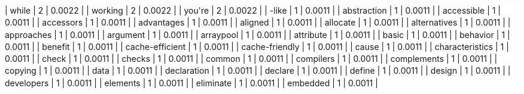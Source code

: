 | while | 2 | 0.0022 |
| working | 2 | 0.0022 |
| you're | 2 | 0.0022 |
| -like | 1 | 0.0011 |
| abstraction | 1 | 0.0011 |
| accessible | 1 | 0.0011 |
| accessors | 1 | 0.0011 |
| advantages | 1 | 0.0011 |
| aligned | 1 | 0.0011 |
| allocate | 1 | 0.0011 |
| alternatives | 1 | 0.0011 |
| approaches | 1 | 0.0011 |
| argument | 1 | 0.0011 |
| arraypool | 1 | 0.0011 |
| attribute | 1 | 0.0011 |
| basic | 1 | 0.0011 |
| behavior | 1 | 0.0011 |
| benefit | 1 | 0.0011 |
| cache-efficient | 1 | 0.0011 |
| cache-friendly | 1 | 0.0011 |
| cause | 1 | 0.0011 |
| characteristics | 1 | 0.0011 |
| check | 1 | 0.0011 |
| checks | 1 | 0.0011 |
| common | 1 | 0.0011 |
| compilers | 1 | 0.0011 |
| complements | 1 | 0.0011 |
| copying | 1 | 0.0011 |
| data | 1 | 0.0011 |
| declaration | 1 | 0.0011 |
| declare | 1 | 0.0011 |
| define | 1 | 0.0011 |
| design | 1 | 0.0011 |
| developers | 1 | 0.0011 |
| elements | 1 | 0.0011 |
| eliminate | 1 | 0.0011 |
| embedded | 1 | 0.0011 |